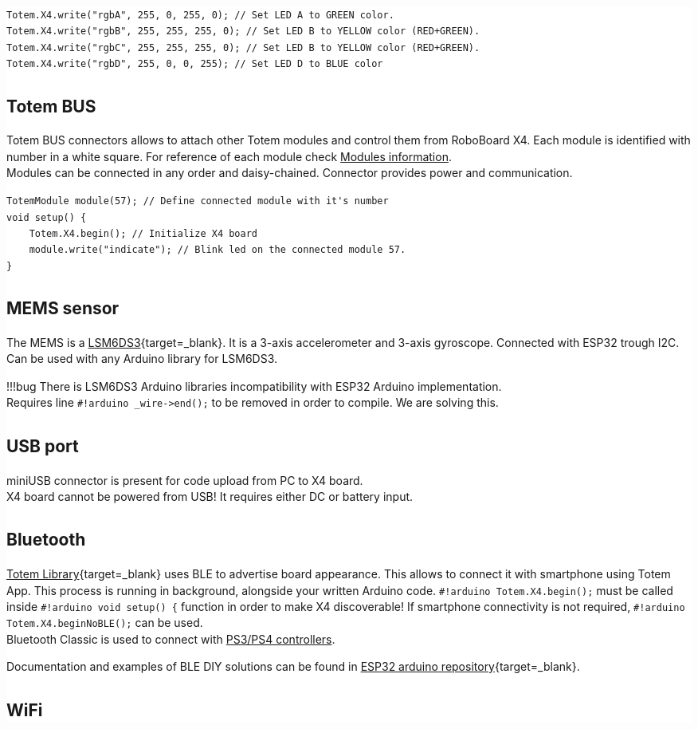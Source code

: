 ```arduino
Totem.X4.write("rgbA", 255, 0, 255, 0); // Set LED A to GREEN color.
Totem.X4.write("rgbB", 255, 255, 255, 0); // Set LED B to YELLOW color (RED+GREEN).
Totem.X4.write("rgbC", 255, 255, 255, 0); // Set LED B to YELLOW color (RED+GREEN).
Totem.X4.write("rgbD", 255, 0, 0, 255); // Set LED D to BLUE color
```

## Totem BUS

Totem BUS connectors allows to attach other Totem modules and control them from RoboBoard X4. Each module is identified with number in a white square. For reference of each module check [Modules information](/modules/).  
Modules can be connected in any order and daisy-chained. Connector provides power and communication.  

```arduino
TotemModule module(57); // Define connected module with it's number
void setup() {
    Totem.X4.begin(); // Initialize X4 board
    module.write("indicate"); // Blink led on the connected module 57.
}
```

## MEMS sensor

The MEMS is a [LSM6DS3](https://www.st.com/resource/en/datasheet/lsm6ds3.pdf){target=_blank}. It is a 3-axis accelerometer and 3-axis gyroscope. Connected with ESP32 trough I2C. Can be used with any Arduino library for LSM6DS3.

!!!bug
    There is LSM6DS3 Arduino libraries incompatibility with ESP32 Arduino implementation.  
    Requires line ```#!arduino _wire->end();``` to be removed in order to compile. We are solving this.

## USB port

miniUSB connector is present for code upload from PC to X4 board.  
X4 board cannot be powered from USB! It requires either DC or battery input.

## Bluetooth

[Totem Library](https://github.com/totemmaker/TotemArduino){target=_blank} uses BLE to advertise board appearance. This allows to connect it with smartphone using Totem App. This process is running in background, alongside your written Arduino code. ```#!arduino Totem.X4.begin();``` must be called inside ```#!arduino void setup() {``` function in order to make X4 discoverable! If smartphone connectivity is not required, ```#!arduino Totem.X4.beginNoBLE();``` can be used.  
Bluetooth Classic is used to connect with [PS3/PS4 controllers](/tutorials/04.SetupController).

Documentation and examples of BLE DIY solutions can be found in [ESP32 arduino repository](https://github.com/espressif/arduino-esp32/tree/master/libraries/BLE){target=_blank}.

## WiFi
